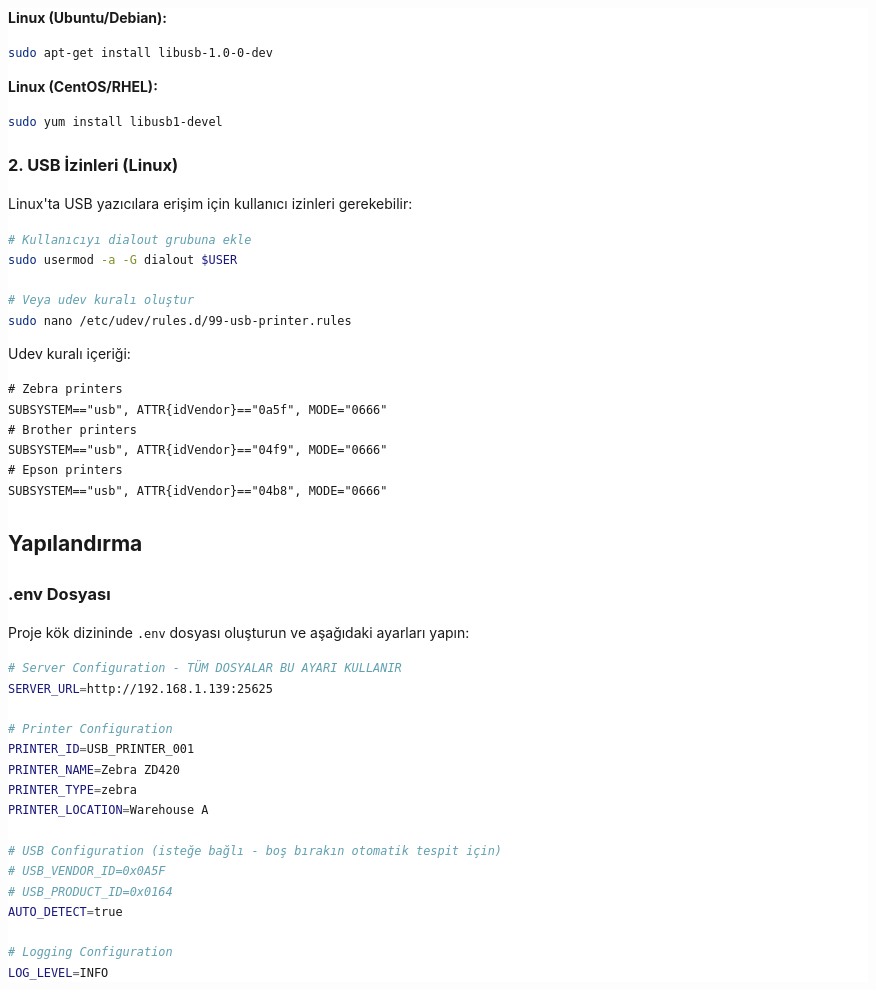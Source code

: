 **Linux (Ubuntu/Debian):**
```bash
sudo apt-get install libusb-1.0-0-dev
```

**Linux (CentOS/RHEL):**
```bash
sudo yum install libusb1-devel
```

### 2. USB İzinleri (Linux)
Linux'ta USB yazıcılara erişim için kullanıcı izinleri gerekebilir:

```bash
# Kullanıcıyı dialout grubuna ekle
sudo usermod -a -G dialout $USER

# Veya udev kuralı oluştur
sudo nano /etc/udev/rules.d/99-usb-printer.rules
```

Udev kuralı içeriği:
```
# Zebra printers
SUBSYSTEM=="usb", ATTR{idVendor}=="0a5f", MODE="0666"
# Brother printers  
SUBSYSTEM=="usb", ATTR{idVendor}=="04f9", MODE="0666"
# Epson printers
SUBSYSTEM=="usb", ATTR{idVendor}=="04b8", MODE="0666"
```

## Yapılandırma

### .env Dosyası
Proje kök dizininde `.env` dosyası oluşturun ve aşağıdaki ayarları yapın:

```bash
# Server Configuration - TÜM DOSYALAR BU AYARI KULLANIR
SERVER_URL=http://192.168.1.139:25625

# Printer Configuration
PRINTER_ID=USB_PRINTER_001
PRINTER_NAME=Zebra ZD420
PRINTER_TYPE=zebra
PRINTER_LOCATION=Warehouse A

# USB Configuration (isteğe bağlı - boş bırakın otomatik tespit için)
# USB_VENDOR_ID=0x0A5F
# USB_PRODUCT_ID=0x0164
AUTO_DETECT=true

# Logging Configuration
LOG_LEVEL=INFO
```
